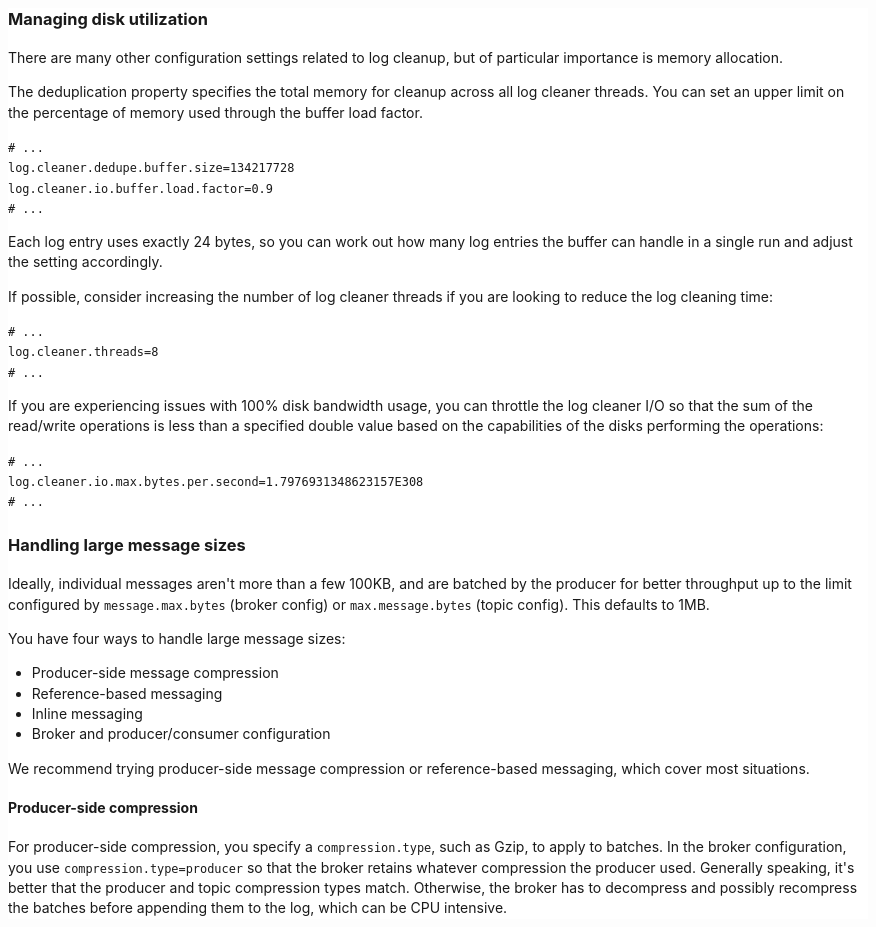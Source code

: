 ### Managing disk utilization

There are many other configuration settings related to log cleanup, but of particular importance is memory allocation.

The deduplication property specifies the total memory for cleanup across all log cleaner threads.
You can set an upper limit on the percentage of memory used through the buffer load factor.

```properties
# ...
log.cleaner.dedupe.buffer.size=134217728
log.cleaner.io.buffer.load.factor=0.9
# ...
```

Each log entry uses exactly 24 bytes, so you can work out how many log entries the buffer can handle in a single run and adjust the setting accordingly.

If possible, consider increasing the number of log cleaner threads if you are looking to reduce the log cleaning time:

```properties
# ...
log.cleaner.threads=8
# ...
```

If you are experiencing issues with 100% disk bandwidth usage, you can throttle the log cleaner I/O so that the sum of the read/write operations is less than a specified double value based on the capabilities of the disks performing the operations:

```properties
# ...
log.cleaner.io.max.bytes.per.second=1.7976931348623157E308
# ...
```

### Handling large message sizes

Ideally, individual messages aren't more than a few 100KB, and are batched by the producer for better throughput up to the limit configured by `message.max.bytes` (broker config) or `max.message.bytes` (topic config). This defaults to 1MB.  

You have four ways to handle large message sizes:

- Producer-side message compression
- Reference-based messaging
- Inline messaging
- Broker and producer/consumer configuration

We recommend trying producer-side message compression or reference-based messaging, which cover most situations.

#### Producer-side compression
For producer-side compression, you specify a `compression.type`, such as Gzip, to apply to batches. In the broker configuration, you use `compression.type=producer` so that the broker retains whatever compression the producer used. Generally speaking, it's better that the producer and topic compression types match. Otherwise, the broker has to decompress and possibly recompress the batches before appending them to the log, which can be CPU intensive.
